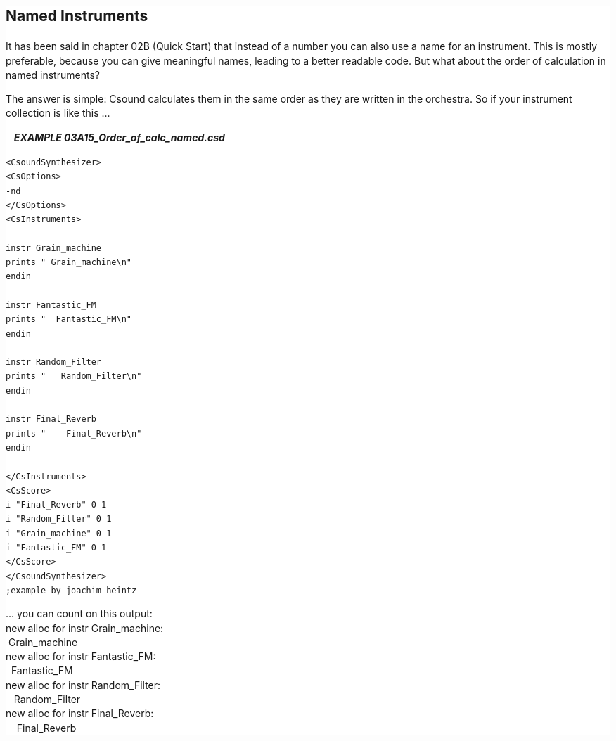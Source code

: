 Named Instruments
-----------------

It has been said in chapter 02B (Quick Start) that instead of a number
you can also use a name for an instrument. This is mostly preferable,
because you can give meaningful names, leading to a better readable
code. But what about the order of calculation in named instruments?

The answer is simple: Csound calculates them in the same order as they
are written in the orchestra. So if your instrument collection is like
this \...

   ***EXAMPLE 03A15\_Order\_of\_calc\_named.csd*** 

    <CsoundSynthesizer>
    <CsOptions>
    -nd
    </CsOptions>
    <CsInstruments>

    instr Grain_machine
    prints " Grain_machine\n"
    endin

    instr Fantastic_FM
    prints "  Fantastic_FM\n"
    endin

    instr Random_Filter
    prints "   Random_Filter\n"
    endin

    instr Final_Reverb
    prints "    Final_Reverb\n"
    endin

    </CsInstruments>
    <CsScore>
    i "Final_Reverb" 0 1
    i "Random_Filter" 0 1
    i "Grain_machine" 0 1
    i "Fantastic_FM" 0 1
    </CsScore>
    </CsoundSynthesizer>
    ;example by joachim heintz

\... you can count on this output:\
new alloc for instr Grain\_machine:\
 Grain\_machine\
new alloc for instr Fantastic\_FM:\
  Fantastic\_FM\
new alloc for instr Random\_Filter:\
   Random\_Filter\
new alloc for instr Final\_Reverb:\
    Final\_Reverb
